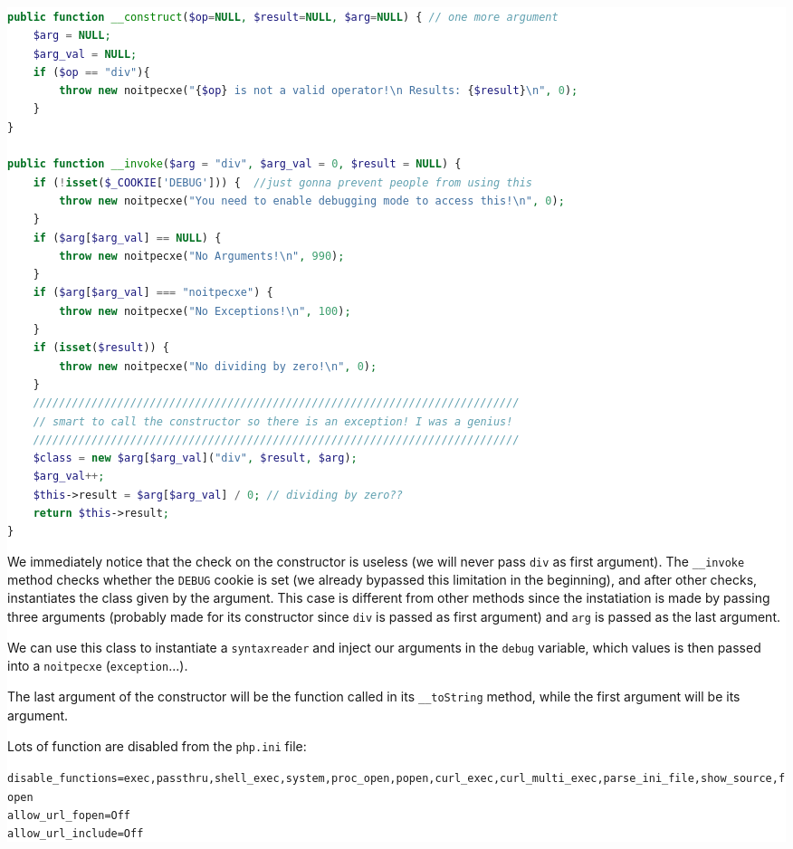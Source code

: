 ```php
public function __construct($op=NULL, $result=NULL, $arg=NULL) { // one more argument
    $arg = NULL;
    $arg_val = NULL;
    if ($op == "div"){
        throw new noitpecxe("{$op} is not a valid operator!\n Results: {$result}\n", 0);
    }
}

public function __invoke($arg = "div", $arg_val = 0, $result = NULL) {
    if (!isset($_COOKIE['DEBUG'])) {  //just gonna prevent people from using this
        throw new noitpecxe("You need to enable debugging mode to access this!\n", 0);
    }
    if ($arg[$arg_val] == NULL) {
        throw new noitpecxe("No Arguments!\n", 990);
    }
    if ($arg[$arg_val] === "noitpecxe") {
        throw new noitpecxe("No Exceptions!\n", 100);
    }
    if (isset($result)) {
        throw new noitpecxe("No dividing by zero!\n", 0);
    }
    ///////////////////////////////////////////////////////////////////////////
    // smart to call the constructor so there is an exception! I was a genius!
    ///////////////////////////////////////////////////////////////////////////
    $class = new $arg[$arg_val]("div", $result, $arg);
    $arg_val++;
    $this->result = $arg[$arg_val] / 0; // dividing by zero??
    return $this->result;
}
```

We immediately notice that the check on the constructor is useless (we will never pass `div` as first argument).
The `__invoke` method checks whether the `DEBUG` cookie is set (we already bypassed this limitation in the beginning), and after other checks, instantiates the class given by the argument. This case is different from other methods since the instatiation is made by passing three arguments (probably made for its constructor since `div` is passed as first argument) and `arg` is passed as the last argument.

We can use this class to instantiate a `syntaxreader` and inject our arguments in the `debug` variable, which values is then passed into a `noitpecxe` (`exception`...).

The last argument of the constructor will be the function called in its `__toString` method, while the first argument will be its argument.

Lots of function are disabled from the `php.ini` file:

```text
disable_functions=exec,passthru,shell_exec,system,proc_open,popen,curl_exec,curl_multi_exec,parse_ini_file,show_source,fopen
allow_url_fopen=Off
allow_url_include=Off
```
